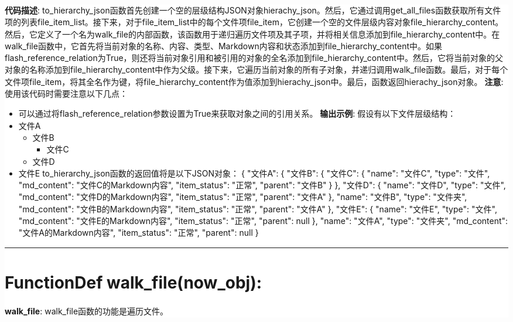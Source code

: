 **代码描述**: to_hierarchy_json函数首先创建一个空的层级结构JSON对象hierachy_json。然后，它通过调用get_all_files函数获取所有文件项的列表file_item_list。接下来，对于file_item_list中的每个文件项file_item，它创建一个空的文件层级内容对象file_hierarchy_content。然后，它定义了一个名为walk_file的内部函数，该函数用于递归遍历文件项及其子项，并将相关信息添加到file_hierarchy_content中。在walk_file函数中，它首先将当前对象的名称、内容、类型、Markdown内容和状态添加到file_hierarchy_content中。如果flash_reference_relation为True，则还将当前对象引用和被引用的对象的全名添加到file_hierarchy_content中。然后，它将当前对象的父对象的名称添加到file_hierarchy_content中作为父级。接下来，它遍历当前对象的所有子对象，并递归调用walk_file函数。最后，对于每个文件项file_item，将其全名作为键，将file_hierarchy_content作为值添加到hierachy_json中。最后，函数返回hierachy_json对象。
**注意**: 使用该代码时需要注意以下几点：
- 可以通过将flash_reference_relation参数设置为True来获取对象之间的引用关系。
**输出示例**: 假设有以下文件层级结构：
- 文件A
  - 文件B
    - 文件C
  - 文件D
- 文件E
to_hierarchy_json函数的返回值将是以下JSON对象：
{
  "文件A": {
    "文件B": {
      "文件C": {
        "name": "文件C",
        "type": "文件",
        "md_content": "文件C的Markdown内容",
        "item_status": "正常",
        "parent": "文件B"
      }
    },
    "文件D": {
      "name": "文件D",
      "type": "文件",
      "md_content": "文件D的Markdown内容",
      "item_status": "正常",
      "parent": "文件A"
    },
    "name": "文件B",
    "type": "文件夹",
    "md_content": "文件B的Markdown内容",
    "item_status": "正常",
    "parent": "文件A"
  },
  "文件E": {
    "name": "文件E",
    "type": "文件",
    "md_content": "文件E的Markdown内容",
    "item_status": "正常",
    "parent": null
  },
  "name": "文件A",
  "type": "文件夹",
  "md_content": "文件A的Markdown内容",
  "item_status": "正常",
  "parent": null
}
***
# FunctionDef walk_file(now_obj):
**walk_file**: walk_file函数的功能是遍历文件。
